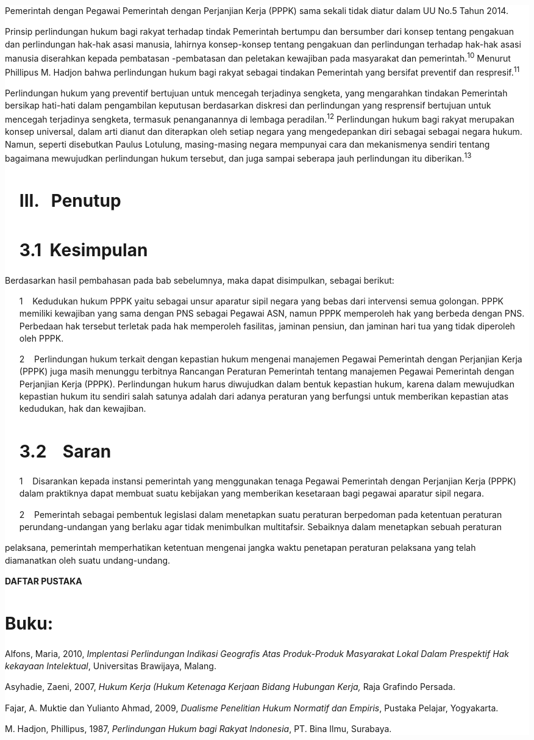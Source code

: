 <p><span class="font3">Pemerintah dengan Pegawai Pemerintah dengan Perjanjian Kerja (PPPK) sama sekali tidak diatur dalam UU No.5 Tahun 2014.</span></p>
<p><span class="font3">Prinsip perlindungan hukum bagi rakyat terhadap tindak Pemerintah bertumpu dan bersumber dari konsep tentang pengakuan dan perlindungan hak-hak asasi manusia, lahirnya konsep-konsep tentang pengakuan dan perlindungan terhadap hak-hak asasi manusia diserahkan kepada pembatasan -pembatasan dan peletakan kewajiban pada masyarakat dan pemerintah.<sup>10</sup> Menurut Phillipus M. Hadjon bahwa perlindungan hukum bagi rakyat sebagai tindakan Pemerintah yang bersifat preventif dan respresif.<sup>11</sup></span></p>
<p><span class="font3">Perlindungan hukum yang preventif bertujuan untuk mencegah terjadinya sengketa, yang mengarahkan tindakan Pemerintah bersikap hati-hati dalam pengambilan keputusan berdasarkan diskresi dan perlindungan yang resprensif bertujuan untuk mencegah terjadinya sengketa, termasuk penanganannya di lembaga peradilan.<sup>12</sup> Perlindungan hukum bagi rakyat merupakan konsep universal, dalam arti dianut dan diterapkan oleh setiap negara yang mengedepankan diri sebagai sebagai negara hukum. Namun, seperti disebutkan Paulus Lotulung, masing-masing negara mempunyai cara dan mekanismenya sendiri tentang bagaimana mewujudkan perlindungan hukum tersebut, dan juga sampai seberapa jauh perlindungan itu diberikan.<sup>13</sup></span></p>
<ul style="list-style:none;"><li>
<h1><a name="bookmark17"></a><span class="font3" style="font-weight:bold;"><a name="bookmark18"></a>III. &nbsp;&nbsp;Penutup</span><br><br><span class="font3" style="font-weight:bold;"><a name="bookmark19"></a>3.1 &nbsp;Kesimpulan</span></h1></li></ul>
<p><span class="font3">Berdasarkan hasil pembahasan pada bab sebelumnya, maka dapat disimpulkan, sebagai berikut:</span></p>
<ul style="list-style:none;"><li>
<p><span class="font3">1 &nbsp;&nbsp;&nbsp;Kedudukan hukum PPPK yaitu sebagai unsur aparatur sipil negara yang bebas dari intervensi semua golongan. PPPK memiliki kewajiban yang sama dengan PNS sebagai Pegawai ASN, namun PPPK memperoleh hak yang berbeda dengan PNS. Perbedaan hak tersebut terletak pada hak memperoleh fasilitas, jaminan pensiun, dan jaminan hari tua yang tidak diperoleh oleh PPPK.</span></p></li>
<li>
<p><span class="font3">2 &nbsp;&nbsp;&nbsp;Perlindungan hukum terkait dengan kepastian hukum mengenai manajemen Pegawai Pemerintah dengan Perjanjian Kerja (PPPK) juga masih menunggu terbitnya Rancangan Peraturan Pemerintah tentang manajemen Pegawai Pemerintah dengan Perjanjian Kerja (PPPK). Perlindungan hukum harus diwujudkan dalam bentuk kepastian hukum, karena dalam mewujudkan kepastian hukum itu sendiri salah satunya adalah dari adanya peraturan yang berfungsi untuk memberikan kepastian atas kedudukan, hak dan kewajiban.</span></p></li></ul>
<ul style="list-style:none;"><li>
<h1><a name="bookmark20"></a><span class="font3" style="font-weight:bold;"><a name="bookmark21"></a>3.2 &nbsp;&nbsp;&nbsp;Saran</span></h1></li></ul>
<ul style="list-style:none;"><li>
<p><span class="font3">1 &nbsp;&nbsp;&nbsp;Disarankan kepada instansi pemerintah yang menggunakan tenaga Pegawai Pemerintah dengan Perjanjian Kerja (PPPK) dalam praktiknya dapat membuat suatu kebijakan yang memberikan kesetaraan bagi pegawai aparatur sipil negara.</span></p></li>
<li>
<p><span class="font3">2 &nbsp;&nbsp;&nbsp;Pemerintah sebagai pembentuk legislasi dalam menetapkan suatu peraturan berpedoman pada ketentuan peraturan perundang-undangan yang berlaku agar tidak menimbulkan multitafsir. Sebaiknya dalam menetapkan sebuah peraturan</span></p></li></ul>
<p><span class="font3">pelaksana, pemerintah memperhatikan ketentuan mengenai jangka waktu penetapan peraturan pelaksana yang telah diamanatkan oleh suatu undang-undang.</span></p>
<p><span class="font3" style="font-weight:bold;">DAFTAR PUSTAKA</span></p>
<h1><a name="bookmark22"></a><span class="font3" style="font-weight:bold;"><a name="bookmark23"></a>Buku:</span></h1>
<p><span class="font3">Alfons, Maria, 2010, </span><span class="font3" style="font-style:italic;">Implentasi Perlindungan Indikasi Geografis Atas Produk-Produk Masyarakat Lokal Dalam Prespektif Hak kekayaan Intelektual</span><span class="font3">, Universitas Brawijaya, Malang.</span></p>
<p><span class="font3">Asyhadie, Zaeni, 2007, </span><span class="font3" style="font-style:italic;">Hukum Kerja (Hukum Ketenaga Kerjaan Bidang Hubungan Kerja,</span><span class="font3"> Raja Grafindo Persada.</span></p>
<p><span class="font3">Fajar, A. Muktie dan Yulianto Ahmad, 2009, </span><span class="font3" style="font-style:italic;">Dualisme Penelitian Hukum Normatif dan Empiris</span><span class="font3">, Pustaka Pelajar, Yogyakarta.</span></p>
<p><span class="font3">M. Hadjon, Phillipus, 1987, </span><span class="font3" style="font-style:italic;">Perlindungan Hukum bagi Rakyat Indonesia</span><span class="font3">, PT. Bina Ilmu, Surabaya.</span></p>